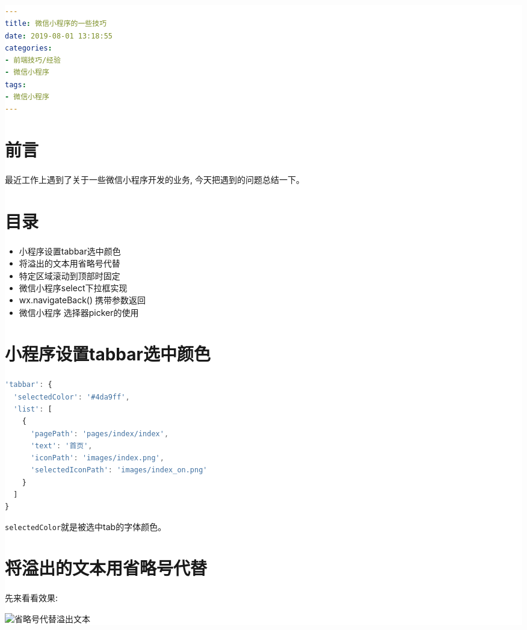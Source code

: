 ```yaml
---
title: 微信小程序的一些技巧
date: 2019-08-01 13:18:55
categories:
- 前端技巧/经验
- 微信小程序
tags:
- 微信小程序
---
```


# 前言

最近工作上遇到了关于一些微信小程序开发的业务, 今天把遇到的问题总结一下。

# 目录

* 小程序设置tabbar选中颜色
* 将溢出的文本用省略号代替
* 特定区域滚动到顶部时固定
* 微信小程序select下拉框实现
* wx.navigateBack() 携带参数返回
* 微信小程序 选择器picker的使用



# 小程序设置tabbar选中颜色

```js
'tabbar': {
  'selectedColor': '#4da9ff',
  'list': [
    {
      'pagePath': 'pages/index/index',
      'text': '首页',
      'iconPath': 'images/index.png',
      'selectedIconPath': 'images/index_on.png'
    }
  ]
}
```

`selectedColor`就是被选中tab的字体颜色。

# 将溢出的文本用省略号代替

先来看看效果:

![省略号代替溢出文本](/images/js/miniProgram/ellipsis.png)
